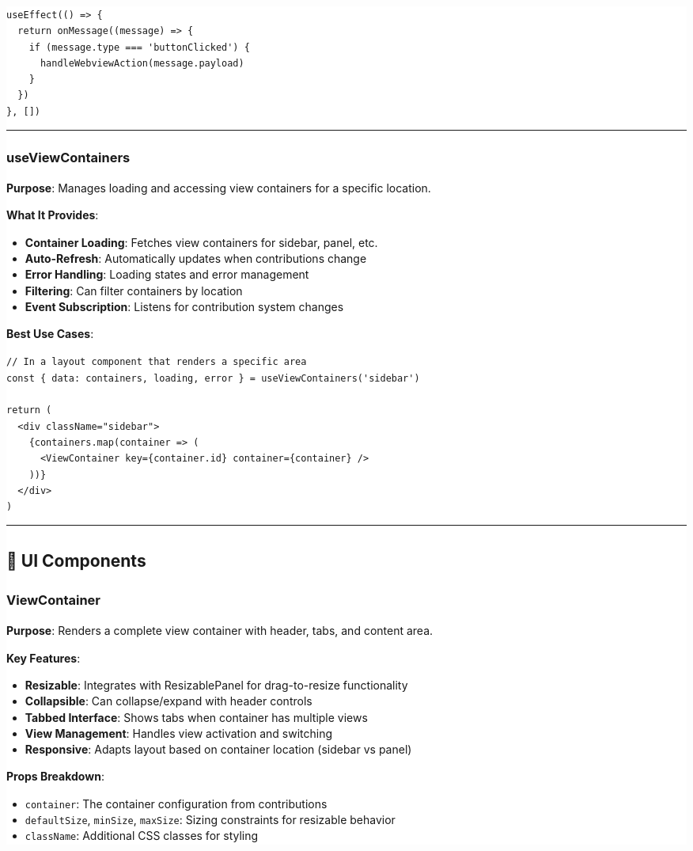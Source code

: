 ```tsx
useEffect(() => {
  return onMessage((message) => {
    if (message.type === 'buttonClicked') {
      handleWebviewAction(message.payload)
    }
  })
}, [])
```

---

### **useViewContainers**
**Purpose**: Manages loading and accessing view containers for a specific location.

**What It Provides**:
- **Container Loading**: Fetches view containers for sidebar, panel, etc.
- **Auto-Refresh**: Automatically updates when contributions change
- **Error Handling**: Loading states and error management
- **Filtering**: Can filter containers by location
- **Event Subscription**: Listens for contribution system changes

**Best Use Cases**:
```tsx
// In a layout component that renders a specific area
const { data: containers, loading, error } = useViewContainers('sidebar')

return (
  <div className="sidebar">
    {containers.map(container => (
      <ViewContainer key={container.id} container={container} />
    ))}
  </div>
)
```

---

## 🎨 UI Components

### **ViewContainer**
**Purpose**: Renders a complete view container with header, tabs, and content area.

**Key Features**:
- **Resizable**: Integrates with ResizablePanel for drag-to-resize functionality
- **Collapsible**: Can collapse/expand with header controls
- **Tabbed Interface**: Shows tabs when container has multiple views
- **View Management**: Handles view activation and switching
- **Responsive**: Adapts layout based on container location (sidebar vs panel)

**Props Breakdown**:
- `container`: The container configuration from contributions
- `defaultSize`, `minSize`, `maxSize`: Sizing constraints for resizable behavior
- `className`: Additional CSS classes for styling
